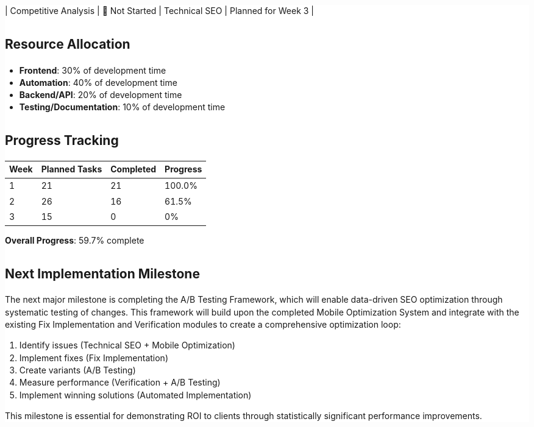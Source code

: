 | Competitive Analysis | 🔲 Not Started | Technical SEO | Planned for Week 3 |

## Resource Allocation

- **Frontend**: 30% of development time
- **Automation**: 40% of development time
- **Backend/API**: 20% of development time
- **Testing/Documentation**: 10% of development time

## Progress Tracking

| Week | Planned Tasks | Completed | Progress |
|------|---------------|-----------|----------|
| 1    | 21            | 21        | 100.0%   |
| 2    | 26            | 16        | 61.5%    |
| 3    | 15            | 0         | 0%       |

**Overall Progress**: 59.7% complete

## Next Implementation Milestone

The next major milestone is completing the A/B Testing Framework, which will enable data-driven SEO optimization through systematic testing of changes. This framework will build upon the completed Mobile Optimization System and integrate with the existing Fix Implementation and Verification modules to create a comprehensive optimization loop:

1. Identify issues (Technical SEO + Mobile Optimization)
2. Implement fixes (Fix Implementation)
3. Create variants (A/B Testing)
4. Measure performance (Verification + A/B Testing)
5. Implement winning solutions (Automated Implementation)

This milestone is essential for demonstrating ROI to clients through statistically significant performance improvements.

